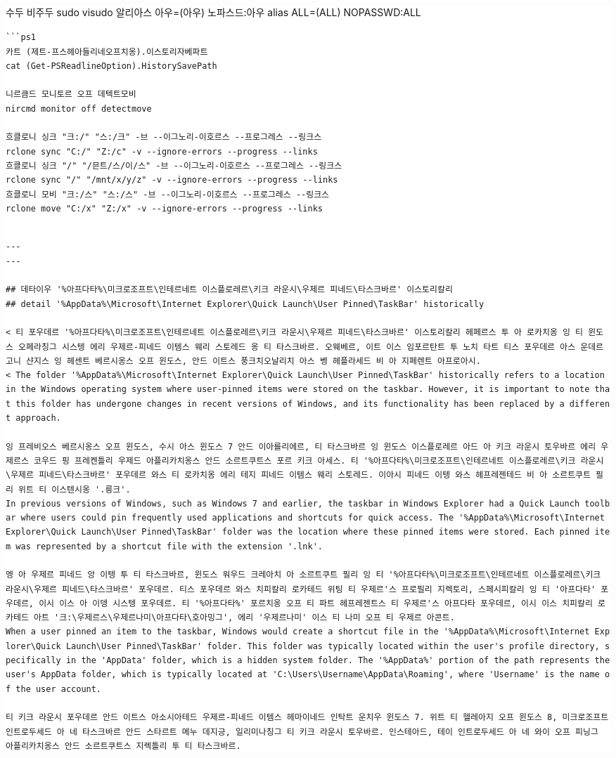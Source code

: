 
```
```
수두 비주두
sudo visudo
알리아스 아우=(아우) 노파스드:아우
alias ALL=(ALL) NOPASSWD:ALL
```
```

```프스1
```ps1
카트 (제트-프스헤아들리네오프치옹).이스토리자베파트
cat (Get-PSReadlineOption).HistorySavePath

니르큼드 모니토르 오프 데텍트모비
nircmd monitor off detectmove

흐클로니 싱크 "크:/" "스:/크" -브 --이그노리-이호르스 --프로그레스 --링크스
rclone sync "C:/" "Z:/c" -v --ignore-errors --progress --links
흐클로니 싱크 "/" "/믄트/스/이/스" -브 --이그노리-이호르스 --프로그레스 --링크스
rclone sync "/" "/mnt/x/y/z" -v --ignore-errors --progress --links
흐클로니 모비 "크:/스" "스:/스" -브 --이그노리-이호르스 --프로그레스 --링크스
rclone move "C:/x" "Z:/x" -v --ignore-errors --progress --links

```
```

---
---

## 데타이우 '%아프다타%\미크로조프트\인테르네트 이스플로레르\키크 라운시\우제르 피네드\타스크바르' 이스토리칼리
## detail '%AppData%\Microsoft\Internet Explorer\Quick Launch\User Pinned\TaskBar' historically

< 티 포우데르 '%아프다타%\미크로조프트\인테르네트 이스플로레르\키크 라운시\우제르 피네드\타스크바르' 이스토리칼리 헤페르스 투 아 로카치옹 잉 티 윈도스 오페라칭그 시스텡 에리 우제르-피네드 이템스 웨리 스토레드 옹 티 타스크바르. 오웨베르, 이트 이스 임포르탄트 투 노치 타트 티스 포우데르 아스 운데르고니 샨지스 잉 헤센트 베르시옹스 오프 윈도스, 안드 이트스 풍크치오날리치 아스 벵 헤플라세드 비 아 지페렌트 아프로아시.
< The folder '%AppData%\Microsoft\Internet Explorer\Quick Launch\User Pinned\TaskBar' historically refers to a location in the Windows operating system where user-pinned items were stored on the taskbar. However, it is important to note that this folder has undergone changes in recent versions of Windows, and its functionality has been replaced by a different approach.

잉 프레비오스 베르시옹스 오프 윈도스, 수시 아스 윈도스 7 안드 이아를리에르, 티 타스크바르 잉 윈도스 이스플로레르 아드 아 키크 라운시 토우바르 에리 우제르스 코우드 핑 프레켄틀리 우제드 아플리카치옹스 안드 소르트쿠트스 포르 키크 아세스. 티 '%아프다타%\미크로조프트\인테르네트 이스플로레르\키크 라운시\우제르 피네드\타스크바르' 포우데르 와스 티 로카치옹 에리 테지 피네드 이템스 웨리 스토레드. 이아시 피네드 이텡 와스 헤프레젠테드 비 아 소르트쿠트 필리 위트 티 이스텐시옹 '.릉크'.
In previous versions of Windows, such as Windows 7 and earlier, the taskbar in Windows Explorer had a Quick Launch toolbar where users could pin frequently used applications and shortcuts for quick access. The '%AppData%\Microsoft\Internet Explorer\Quick Launch\User Pinned\TaskBar' folder was the location where these pinned items were stored. Each pinned item was represented by a shortcut file with the extension '.lnk'.

엥 아 우제르 피네드 앙 이텡 투 티 타스크바르, 윈도스 워우드 크레아치 아 소르트쿠트 필리 잉 티 '%아프다타%\미크로조프트\인테르네트 이스플로레르\키크 라운시\우제르 피네드\타스크바르' 포우데르. 티스 포우데르 와스 치피칼리 로카테드 위팅 티 우제르'스 프로필리 지렉토리, 스페시피칼리 잉 티 '아프다타' 포우데르, 이시 이스 아 이뎅 시스텡 포우데르. 티 '%아프다타%' 포르치옹 오프 티 파트 헤프레젠트스 티 우제르'스 아프다타 포우데르, 이시 이스 치피칼리 로카테드 아트 '크:\우제르스\우제르나미\아프다타\호아밍그', 에리 '우제르나미' 이스 티 나미 오프 티 우제르 아콘트.
When a user pinned an item to the taskbar, Windows would create a shortcut file in the '%AppData%\Microsoft\Internet Explorer\Quick Launch\User Pinned\TaskBar' folder. This folder was typically located within the user's profile directory, specifically in the 'AppData' folder, which is a hidden system folder. The '%AppData%' portion of the path represents the user's AppData folder, which is typically located at 'C:\Users\Username\AppData\Roaming', where 'Username' is the name of the user account.

티 키크 라운시 포우데르 안드 이트스 아소시아테드 우제르-피네드 이템스 헤마이네드 인탁트 운치우 윈도스 7. 위트 티 헬레아지 오프 윈도스 8, 미크로조프트 인트로두세드 아 네 타스크바르 안드 스타르트 메누 데지긍, 일리미나칭그 티 키크 라운시 토우바르. 인스테아드, 테이 인트로두세드 아 네 와이 오프 피닝그 아플리카치옹스 안드 소르트쿠트스 지렉틀리 투 티 타스크바르.
```